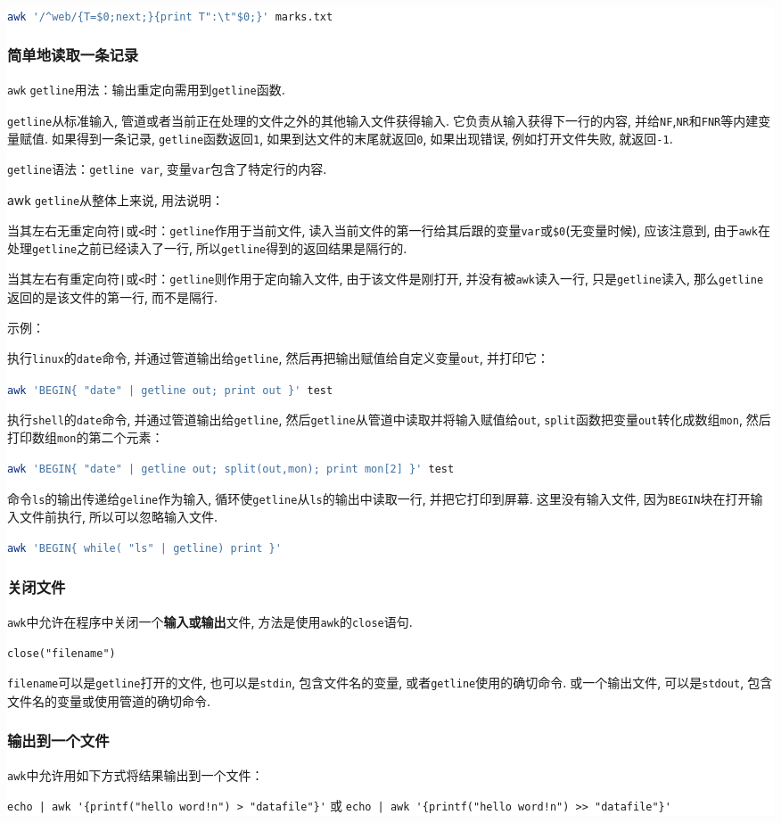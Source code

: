 ```bash
awk '/^web/{T=$0;next;}{print T":\t"$0;}' marks.txt
```

### 简单地读取一条记录

`awk` `getline`用法：输出重定向需用到`getline`函数. 

`getline`从标准输入, 管道或者当前正在处理的文件之外的其他输入文件获得输入. 
它负责从输入获得下一行的内容, 并给`NF`,`NR`和`FNR`等内建变量赋值. 
如果得到一条记录, `getline`函数返回`1`, 如果到达文件的末尾就返回`0`, 如果出现错误, 例如打开文件失败, 就返回`-1`. 

`getline`语法：`getline var`, 变量`var`包含了特定行的内容. 

awk `getline`从整体上来说, 用法说明：

当其左右无重定向符`|`或`<`时：`getline`作用于当前文件, 读入当前文件的第一行给其后跟的变量`var`或`$0`(无变量时候), 
应该注意到, 由于`awk`在处理`getline`之前已经读入了一行, 所以`getline`得到的返回结果是隔行的. 

当其左右有重定向符`|`或`<`时：`getline`则作用于定向输入文件, 
由于该文件是刚打开, 并没有被`awk`读入一行, 只是`getline`读入, 那么`getline`返回的是该文件的第一行, 而不是隔行. 

示例：

执行`linux`的`date`命令, 并通过管道输出给`getline`, 然后再把输出赋值给自定义变量`out`, 并打印它：

```bash
awk 'BEGIN{ "date" | getline out; print out }' test
```

执行`shell`的`date`命令, 并通过管道输出给`getline`, 然后`getline`从管道中读取并将输入赋值给`out`, `split`函数把变量`out`转化成数组`mon`, 然后打印数组`mon`的第二个元素：

```bash
awk 'BEGIN{ "date" | getline out; split(out,mon); print mon[2] }' test
```

命令`ls`的输出传递给`geline`作为输入, 循环使`getline`从`ls`的输出中读取一行, 并把它打印到屏幕. 
这里没有输入文件, 因为`BEGIN`块在打开输入文件前执行, 所以可以忽略输入文件. 

```bash
awk 'BEGIN{ while( "ls" | getline) print }'
```

### 关闭文件

`awk`中允许在程序中关闭一个**输入或输出**文件, 方法是使用`awk`的`close`语句. 

`close("filename")`

`filename`可以是`getline`打开的文件, 也可以是`stdin`, 包含文件名的变量, 或者`getline`使用的确切命令. 
或一个输出文件, 可以是`stdout`, 包含文件名的变量或使用管道的确切命令. 

### 输出到一个文件

`awk`中允许用如下方式将结果输出到一个文件：

`echo | awk '{printf("hello word!n") > "datafile"}'`
或
`echo | awk '{printf("hello word!n") >> "datafile"}'`

